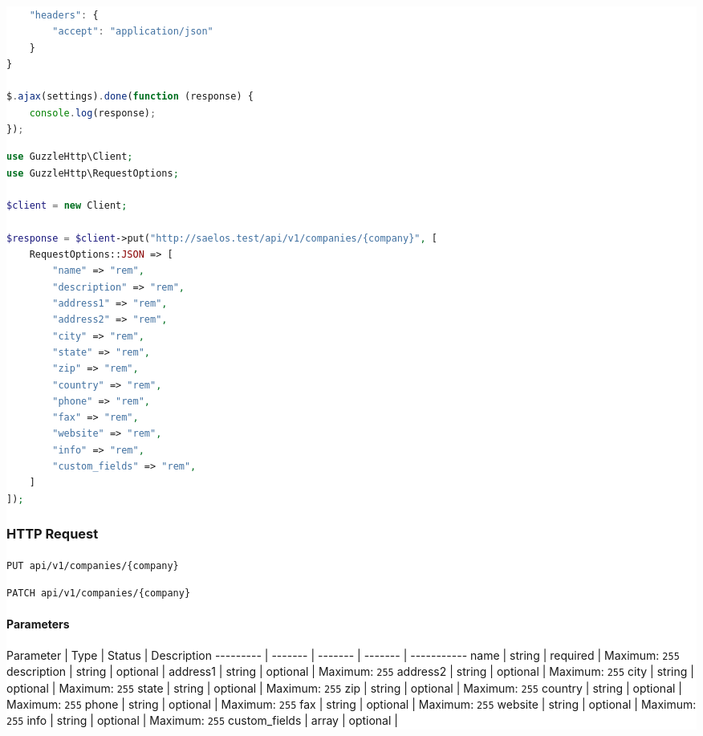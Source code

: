 ```javascript
    "headers": {
        "accept": "application/json"
    }
}

$.ajax(settings).done(function (response) {
    console.log(response);
});
```

```php
use GuzzleHttp\Client;
use GuzzleHttp\RequestOptions;

$client = new Client;

$response = $client->put("http://saelos.test/api/v1/companies/{company}", [
    RequestOptions::JSON => [
        "name" => "rem",
        "description" => "rem",
        "address1" => "rem",
        "address2" => "rem",
        "city" => "rem",
        "state" => "rem",
        "zip" => "rem",
        "country" => "rem",
        "phone" => "rem",
        "fax" => "rem",
        "website" => "rem",
        "info" => "rem",
        "custom_fields" => "rem",
    ]
]);
```


### HTTP Request
`PUT api/v1/companies/{company}`

`PATCH api/v1/companies/{company}`

#### Parameters

Parameter | Type | Status | Description
--------- | ------- | ------- | ------- | -----------
    name | string |  required  | Maximum: `255`
    description | string |  optional  | 
    address1 | string |  optional  | Maximum: `255`
    address2 | string |  optional  | Maximum: `255`
    city | string |  optional  | Maximum: `255`
    state | string |  optional  | Maximum: `255`
    zip | string |  optional  | Maximum: `255`
    country | string |  optional  | Maximum: `255`
    phone | string |  optional  | Maximum: `255`
    fax | string |  optional  | Maximum: `255`
    website | string |  optional  | Maximum: `255`
    info | string |  optional  | Maximum: `255`
    custom_fields | array |  optional  | 
